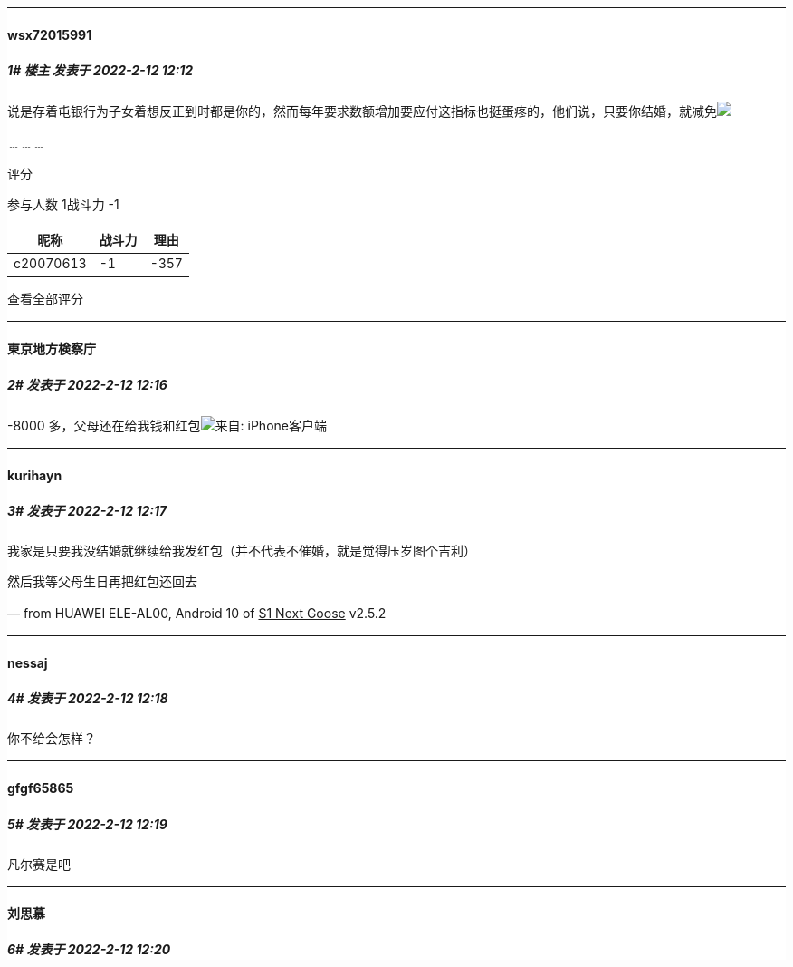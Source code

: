 

*****

####  wsx72015991  
##### 1#       楼主       发表于 2022-2-12 12:12

说是存着屯银行为子女着想反正到时都是你的，然而每年要求数额增加要应付这指标也挺蛋疼的，他们说，只要你结婚，就减免<img src="https://static.saraba1st.com/image/smiley/face2017/001.png" referrerpolicy="no-referrer">

﹍﹍﹍

评分

 参与人数 1战斗力 -1

|昵称|战斗力|理由|
|----|---|---|
| c20070613|-1|-357|

查看全部评分

*****

####  東京地方検察庁  
##### 2#       发表于 2022-2-12 12:16

-8000 多，父母还在给我钱和红包<img src="https://static.saraba1st.com/image/smiley/face2017/067.png" referrerpolicy="no-referrer">来自: iPhone客户端

*****

####  kurihayn  
##### 3#       发表于 2022-2-12 12:17

我家是只要我没结婚就继续给我发红包（并不代表不催婚，就是觉得压岁图个吉利）

然后我等父母生日再把红包还回去

— from HUAWEI ELE-AL00, Android 10 of [S1 Next Goose](https://pan.baidu.com/s/1mi43uRm) v2.5.2

*****

####  nessaj  
##### 4#       发表于 2022-2-12 12:18

你不给会怎样？

*****

####  gfgf65865  
##### 5#       发表于 2022-2-12 12:19

凡尔赛是吧

*****

####  刘思慕  
##### 6#       发表于 2022-2-12 12:20
